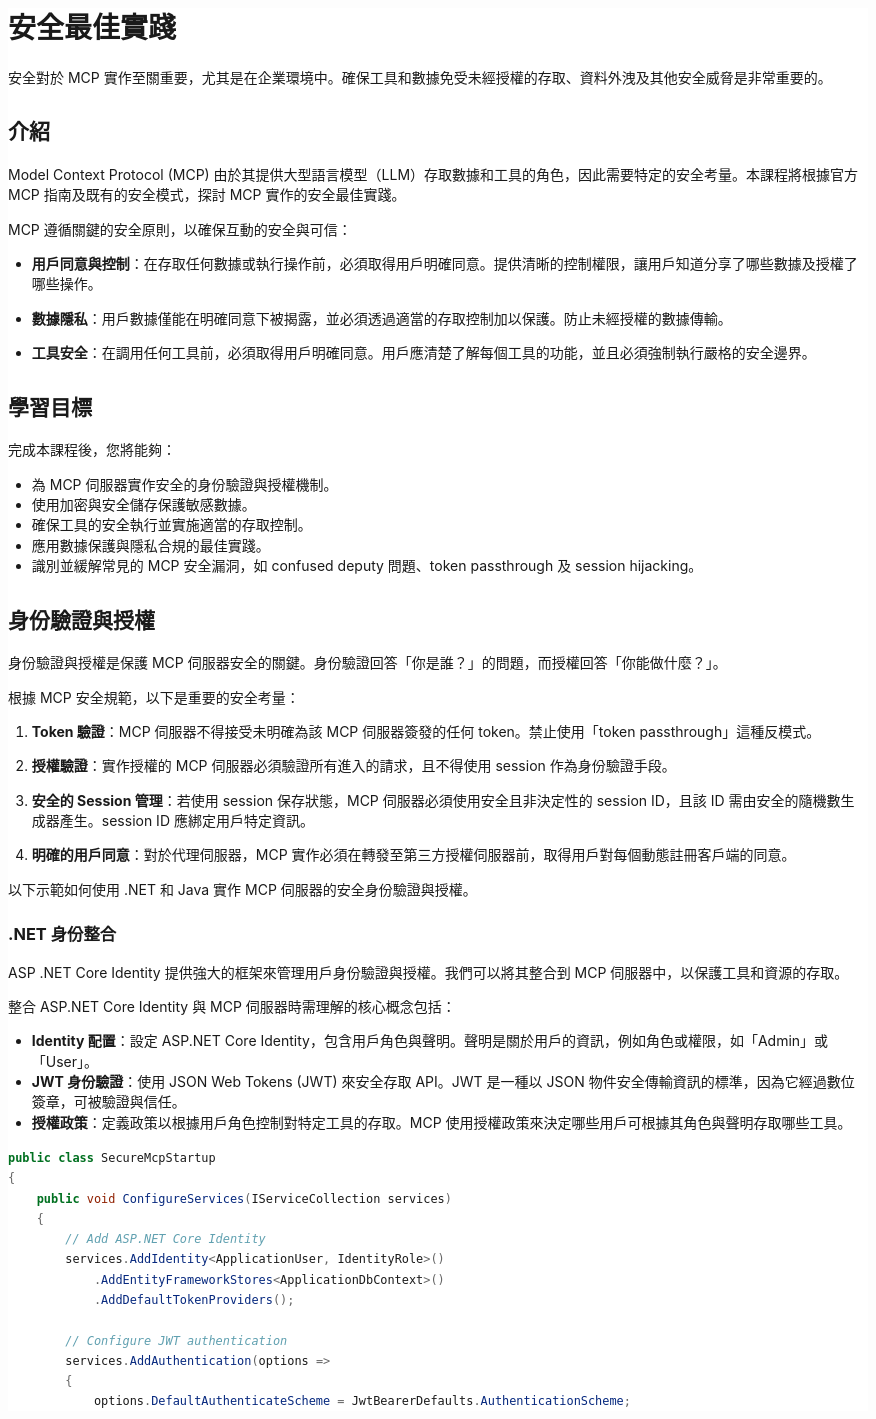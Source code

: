 
# 安全最佳實踐

安全對於 MCP 實作至關重要，尤其是在企業環境中。確保工具和數據免受未經授權的存取、資料外洩及其他安全威脅是非常重要的。

## 介紹

Model Context Protocol (MCP) 由於其提供大型語言模型（LLM）存取數據和工具的角色，因此需要特定的安全考量。本課程將根據官方 MCP 指南及既有的安全模式，探討 MCP 實作的安全最佳實踐。

MCP 遵循關鍵的安全原則，以確保互動的安全與可信：

- **用戶同意與控制**：在存取任何數據或執行操作前，必須取得用戶明確同意。提供清晰的控制權限，讓用戶知道分享了哪些數據及授權了哪些操作。
  
- **數據隱私**：用戶數據僅能在明確同意下被揭露，並必須透過適當的存取控制加以保護。防止未經授權的數據傳輸。
  
- **工具安全**：在調用任何工具前，必須取得用戶明確同意。用戶應清楚了解每個工具的功能，並且必須強制執行嚴格的安全邊界。

## 學習目標

完成本課程後，您將能夠：

- 為 MCP 伺服器實作安全的身份驗證與授權機制。
- 使用加密與安全儲存保護敏感數據。
- 確保工具的安全執行並實施適當的存取控制。
- 應用數據保護與隱私合規的最佳實踐。
- 識別並緩解常見的 MCP 安全漏洞，如 confused deputy 問題、token passthrough 及 session hijacking。

## 身份驗證與授權

身份驗證與授權是保護 MCP 伺服器安全的關鍵。身份驗證回答「你是誰？」的問題，而授權回答「你能做什麼？」。

根據 MCP 安全規範，以下是重要的安全考量：

1. **Token 驗證**：MCP 伺服器不得接受未明確為該 MCP 伺服器簽發的任何 token。禁止使用「token passthrough」這種反模式。

2. **授權驗證**：實作授權的 MCP 伺服器必須驗證所有進入的請求，且不得使用 session 作為身份驗證手段。

3. **安全的 Session 管理**：若使用 session 保存狀態，MCP 伺服器必須使用安全且非決定性的 session ID，且該 ID 需由安全的隨機數生成器產生。session ID 應綁定用戶特定資訊。

4. **明確的用戶同意**：對於代理伺服器，MCP 實作必須在轉發至第三方授權伺服器前，取得用戶對每個動態註冊客戶端的同意。

以下示範如何使用 .NET 和 Java 實作 MCP 伺服器的安全身份驗證與授權。

### .NET 身份整合

ASP .NET Core Identity 提供強大的框架來管理用戶身份驗證與授權。我們可以將其整合到 MCP 伺服器中，以保護工具和資源的存取。

整合 ASP.NET Core Identity 與 MCP 伺服器時需理解的核心概念包括：

- **Identity 配置**：設定 ASP.NET Core Identity，包含用戶角色與聲明。聲明是關於用戶的資訊，例如角色或權限，如「Admin」或「User」。
- **JWT 身份驗證**：使用 JSON Web Tokens (JWT) 來安全存取 API。JWT 是一種以 JSON 物件安全傳輸資訊的標準，因為它經過數位簽章，可被驗證與信任。
- **授權政策**：定義政策以根據用戶角色控制對特定工具的存取。MCP 使用授權政策來決定哪些用戶可根據其角色與聲明存取哪些工具。

```csharp
public class SecureMcpStartup
{
    public void ConfigureServices(IServiceCollection services)
    {
        // Add ASP.NET Core Identity
        services.AddIdentity<ApplicationUser, IdentityRole>()
            .AddEntityFrameworkStores<ApplicationDbContext>()
            .AddDefaultTokenProviders();
        
        // Configure JWT authentication
        services.AddAuthentication(options =>
        {
            options.DefaultAuthenticateScheme = JwtBearerDefaults.AuthenticationScheme;
```